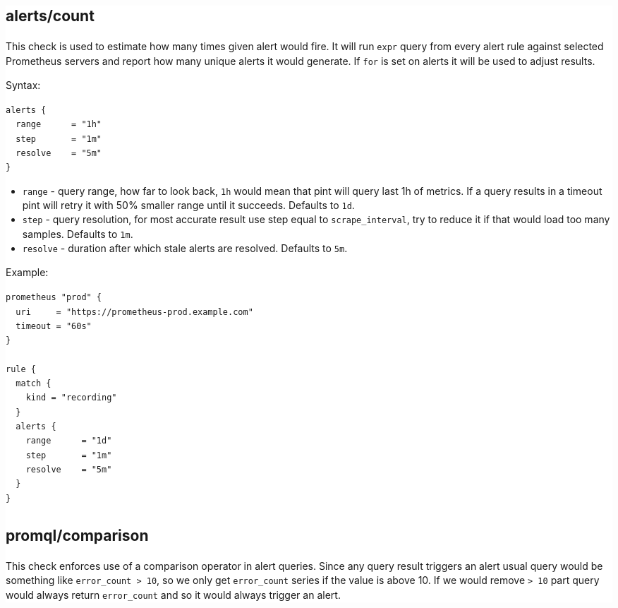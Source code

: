 ## alerts/count

This check is used to estimate how many times given alert would fire.
It will run `expr` query from every alert rule against selected Prometheus
servers and report how many unique alerts it would generate.
If `for` is set on alerts it will be used to adjust results.

Syntax:

```JS
alerts {
  range      = "1h"
  step       = "1m"
  resolve    = "5m"
}
```

- `range` - query range, how far to look back, `1h` would mean that pint will
  query last 1h of metrics. If a query results in a timeout pint will retry it
  with 50% smaller range until it succeeds.
  Defaults to `1d`.
- `step` - query resolution, for most accurate result use step equal
  to `scrape_interval`, try to reduce it if that would load too many samples.
  Defaults to `1m`.
- `resolve` - duration after which stale alerts are resolved. Defaults to `5m`.

Example:

```JS
prometheus "prod" {
  uri     = "https://prometheus-prod.example.com"
  timeout = "60s"
}

rule {
  match {
    kind = "recording"
  }
  alerts {
    range      = "1d"
    step       = "1m"
    resolve    = "5m"
  }
}
```

## promql/comparison

This check enforces use of a comparison operator in alert queries.
Since any query result triggers an alert usual query would be something
like `error_count > 10`, so we only get `error_count` series if the value
is above 10. If we would remove `> 10` part query would always return `error_count`
and so it would always trigger an alert.
